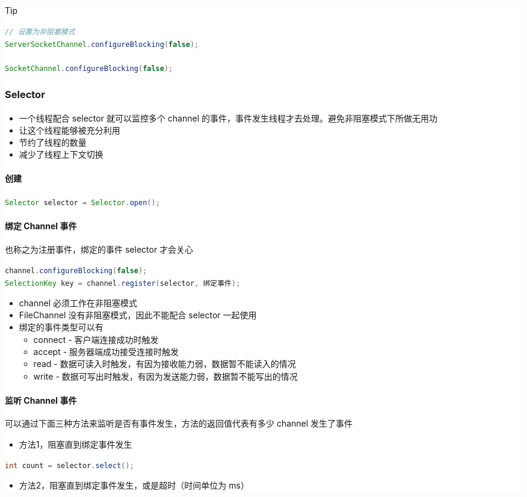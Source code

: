 > [!Tip]
>
> ```java
> // 设置为非阻塞模式
> ServerSocketChannel.configureBlocking(false);
> 
> SocketChannel.configureBlocking(false);
> ```



### Selector

* 一个线程配合 selector 就可以监控多个 channel 的事件，事件发生线程才去处理。避免非阻塞模式下所做无用功
* 让这个线程能够被充分利用
* 节约了线程的数量
* 减少了线程上下文切换



#### 创建

```java
Selector selector = Selector.open();
```



#### 绑定 Channel 事件

也称之为注册事件，绑定的事件 selector 才会关心 

```java
channel.configureBlocking(false);
SelectionKey key = channel.register(selector, 绑定事件);
```

* channel 必须工作在非阻塞模式
* FileChannel 没有非阻塞模式，因此不能配合 selector 一起使用
* 绑定的事件类型可以有
  * connect - 客户端连接成功时触发
  * accept - 服务器端成功接受连接时触发
  * read - 数据可读入时触发，有因为接收能力弱，数据暂不能读入的情况
  * write - 数据可写出时触发，有因为发送能力弱，数据暂不能写出的情况



#### 监听 Channel 事件

可以通过下面三种方法来监听是否有事件发生，方法的返回值代表有多少 channel 发生了事件

- 方法1，阻塞直到绑定事件发生

```java
int count = selector.select();
```



- 方法2，阻塞直到绑定事件发生，或是超时（时间单位为 ms）
